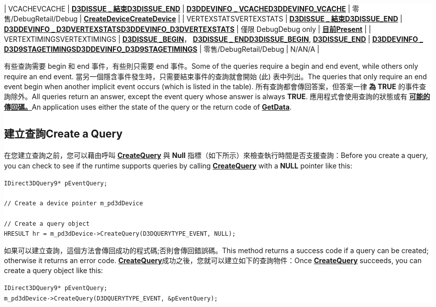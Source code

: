 | <span data-ttu-id="8ebe0-179">VCACHE</span><span class="sxs-lookup"><span data-stu-id="8ebe0-179">VCACHE</span></span>            | [<span data-ttu-id="8ebe0-180">**D3DISSUE \_ 結束**</span><span class="sxs-lookup"><span data-stu-id="8ebe0-180">**D3DISSUE\_END**</span></span>](d3dissue-end.md)                                            | [<span data-ttu-id="8ebe0-181">**D3DDEVINFO \_ VCACHE**</span><span class="sxs-lookup"><span data-stu-id="8ebe0-181">**D3DDEVINFO\_VCACHE**</span></span>](d3ddevinfo-vcache.md)                             | <span data-ttu-id="8ebe0-182">零售/Debug</span><span class="sxs-lookup"><span data-stu-id="8ebe0-182">Retail/Debug</span></span> | [<span data-ttu-id="8ebe0-183">**CreateDevice**</span><span class="sxs-lookup"><span data-stu-id="8ebe0-183">**CreateDevice**</span></span>](/windows/win32/api/d3d9/nf-d3d9-idirect3d9-createdevice) |
| <span data-ttu-id="8ebe0-184">VERTEXSTATS</span><span class="sxs-lookup"><span data-stu-id="8ebe0-184">VERTEXSTATS</span></span>       | [<span data-ttu-id="8ebe0-185">**D3DISSUE \_ 結束**</span><span class="sxs-lookup"><span data-stu-id="8ebe0-185">**D3DISSUE\_END**</span></span>](d3dissue-end.md)                                            | [<span data-ttu-id="8ebe0-186">**D3DDEVINFO \_ D3DVERTEXSTATS**</span><span class="sxs-lookup"><span data-stu-id="8ebe0-186">**D3DDEVINFO\_D3DVERTEXSTATS**</span></span>](d3ddevinfo-d3dvertexstats.md)             | <span data-ttu-id="8ebe0-187">僅限 Debug</span><span class="sxs-lookup"><span data-stu-id="8ebe0-187">Debug only</span></span>   | [<span data-ttu-id="8ebe0-188">**目前**</span><span class="sxs-lookup"><span data-stu-id="8ebe0-188">**Present**</span></span>](/windows/win32/api/d3d9helper/nf-d3d9helper-idirect3ddevice9-present)     |
| <span data-ttu-id="8ebe0-189">VERTEXTIMINGS</span><span class="sxs-lookup"><span data-stu-id="8ebe0-189">VERTEXTIMINGS</span></span>     | <span data-ttu-id="8ebe0-190">[**D3DISSUE \_BEGIN**](d3dissue-begin.md)， [ **D3DISSUE \_ END**](d3dissue-end.md)</span><span class="sxs-lookup"><span data-stu-id="8ebe0-190">[**D3DISSUE\_BEGIN**](d3dissue-begin.md), [**D3DISSUE\_END**](d3dissue-end.md)</span></span> | [<span data-ttu-id="8ebe0-191">**D3DDEVINFO \_ D3D9STAGETIMINGS**</span><span class="sxs-lookup"><span data-stu-id="8ebe0-191">**D3DDEVINFO\_D3D9STAGETIMINGS**</span></span>](d3ddevinfo-d3d9stagetimings.md)         | <span data-ttu-id="8ebe0-192">零售/Debug</span><span class="sxs-lookup"><span data-stu-id="8ebe0-192">Retail/Debug</span></span> | <span data-ttu-id="8ebe0-193">N/A</span><span class="sxs-lookup"><span data-stu-id="8ebe0-193">N/A</span></span>                                              |



 

<span data-ttu-id="8ebe0-194">有些查詢需要 begin 和 end 事件，有些則只需要 end 事件。</span><span class="sxs-lookup"><span data-stu-id="8ebe0-194">Some of the queries require a begin and end event, while others only require an end event.</span></span> <span data-ttu-id="8ebe0-195">當另一個隱含事件發生時，只需要結束事件的查詢就會開始 (此) 表中列出。</span><span class="sxs-lookup"><span data-stu-id="8ebe0-195">The queries that only require an end event begin when another implicit event occurs (which is listed in the table).</span></span> <span data-ttu-id="8ebe0-196">所有查詢都會傳回答案，但答案一律 **為 TRUE** 的事件查詢除外。</span><span class="sxs-lookup"><span data-stu-id="8ebe0-196">All queries return an answer, except the event query whose answer is always **TRUE**.</span></span> <span data-ttu-id="8ebe0-197">應用程式會使用查詢的狀態或有 [**可能的傳回碼。**](/windows/win32/api/d3d9helper/nf-d3d9helper-idirect3dquery9-getdata)</span><span class="sxs-lookup"><span data-stu-id="8ebe0-197">An application uses either the state of the query or the return code of [**GetData**](/windows/win32/api/d3d9helper/nf-d3d9helper-idirect3dquery9-getdata).</span></span>

## <a name="create-a-query"></a><span data-ttu-id="8ebe0-198">建立查詢</span><span class="sxs-lookup"><span data-stu-id="8ebe0-198">Create a Query</span></span>

<span data-ttu-id="8ebe0-199">在您建立查詢之前，您可以藉由呼叫 [**CreateQuery**](/windows/win32/api/d3d9helper/nf-d3d9helper-idirect3ddevice9-createquery) 與 **Null** 指標（如下所示）來檢查執行時間是否支援查詢：</span><span class="sxs-lookup"><span data-stu-id="8ebe0-199">Before you create a query, you can check to see if the runtime supports queries by calling [**CreateQuery**](/windows/win32/api/d3d9helper/nf-d3d9helper-idirect3ddevice9-createquery) with a **NULL** pointer like this:</span></span>


```
IDirect3DQuery9* pEventQuery;

// Create a device pointer m_pd3dDevice

// Create a query object
HRESULT hr = m_pd3dDevice->CreateQuery(D3DQUERYTYPE_EVENT, NULL);
```



<span data-ttu-id="8ebe0-200">如果可以建立查詢，這個方法會傳回成功的程式碼;否則會傳回錯誤碼。</span><span class="sxs-lookup"><span data-stu-id="8ebe0-200">This method returns a success code if a query can be created; otherwise it returns an error code.</span></span> <span data-ttu-id="8ebe0-201">[**CreateQuery**](/windows/win32/api/d3d9helper/nf-d3d9helper-idirect3ddevice9-createquery)成功之後，您就可以建立如下的查詢物件：</span><span class="sxs-lookup"><span data-stu-id="8ebe0-201">Once [**CreateQuery**](/windows/win32/api/d3d9helper/nf-d3d9helper-idirect3ddevice9-createquery) succeeds, you can create a query object like this:</span></span>


```
IDirect3DQuery9* pEventQuery;
m_pd3dDevice->CreateQuery(D3DQUERYTYPE_EVENT, &pEventQuery);
```

